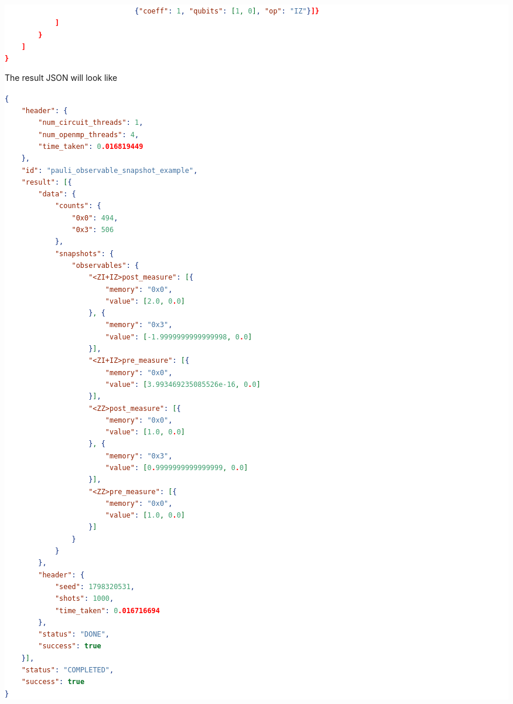 ```json
                               {"coeff": 1, "qubits": [1, 0], "op": "IZ"}]}
            ]
        }
    ]
}
```

The result JSON will look like

```json
{
    "header": {
        "num_circuit_threads": 1,
        "num_openmp_threads": 4,
        "time_taken": 0.016819449
    },
    "id": "pauli_observable_snapshot_example",
    "result": [{
        "data": {
            "counts": {
                "0x0": 494,
                "0x3": 506
            },
            "snapshots": {
                "observables": {
                    "<ZI+IZ>post_measure": [{
                        "memory": "0x0",
                        "value": [2.0, 0.0]
                    }, {
                        "memory": "0x3",
                        "value": [-1.9999999999999998, 0.0]
                    }],
                    "<ZI+IZ>pre_measure": [{
                        "memory": "0x0",
                        "value": [3.993469235085526e-16, 0.0]
                    }],
                    "<ZZ>post_measure": [{
                        "memory": "0x0",
                        "value": [1.0, 0.0]
                    }, {
                        "memory": "0x3",
                        "value": [0.9999999999999999, 0.0]
                    }],
                    "<ZZ>pre_measure": [{
                        "memory": "0x0",
                        "value": [1.0, 0.0]
                    }]
                }
            }
        },
        "header": {
            "seed": 1798320531,
            "shots": 1000,
            "time_taken": 0.016716694
        },
        "status": "DONE",
        "success": true
    }],
    "status": "COMPLETED",
    "success": true
}
```
